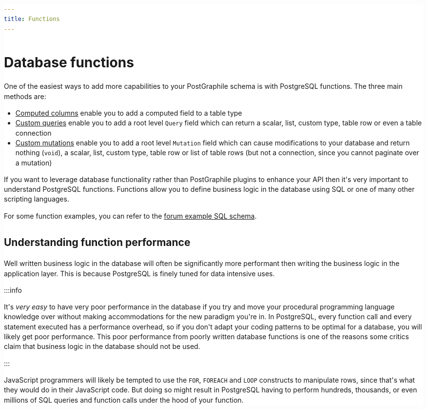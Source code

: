 ```yaml
---
title: Functions
---
```


# Database functions

One of the easiest ways to add more capabilities to your PostGraphile schema is
with PostgreSQL functions. The three main methods are:

- [Computed columns](./computed-columns) enable you to add a computed field to
  a table type
- [Custom queries](./custom-queries) enable you to add a root level `Query` field
  which can return a scalar, list, custom type, table row or even a table
  connection
- [Custom mutations](./custom-mutations) enable you to add a root level
  `Mutation` field which can cause modifications to your database and return
  nothing (`void`), a scalar, list, custom type, table row or list of table rows
  (but not a connection, since you cannot paginate over a mutation)

If you want to leverage database functionality rather than PostGraphile plugins
to enhance your API then it's very important to understand PostgreSQL
functions. Functions allow you to define business logic in the database using
SQL or one of many other scripting languages.

For some function examples, you can refer to the [forum example SQL schema][].

[forum example sql schema]: https://github.com/graphile/postgraphile/blob/v4/examples/forum/schema.sql

## Understanding function performance

Well written business logic in the database will often be significantly more
performant then writing the business logic in the application layer. This is
because PostgreSQL is finely tuned for data intensive uses.

:::info

It's _very easy_ to have very poor performance in the database if
you try and move your procedural programming language knowledge over without
making accommodations for the new paradigm you're in. In PostgreSQL, every
function call and every statement executed has a performance overhead, so if
you don't adapt your coding patterns to be optimal for a database, you will
likely get poor performance. This poor performance from poorly written database
functions is one of the reasons some critics claim that business logic in the
database should not be used.

:::

JavaScript programmers will likely be tempted to use the `FOR`, `FOREACH` and
`LOOP` constructs to manipulate rows, since that's what they would do in their
JavaScript code. But doing so might result in PostgreSQL having to perform
hundreds, thousands, or even millions of SQL queries and function calls under
the hood of your function.


[`create function`]: http://www.postgresql.org/docs/current/static/sql-createfunction.html
[`create trigger`]: http://www.postgresql.org/docs/current/static/sql-createtrigger.html
[computed columns in postgresql]: http://stackoverflow.com/a/11166268/1568890
[pl/pgsql]: http://www.postgresql.org/docs/current/static/plpgsql.html
[javascript (plv8)]: https://github.com/plv8/plv8
[ruby (plruby)]: https://github.com/knu/postgresql-plruby